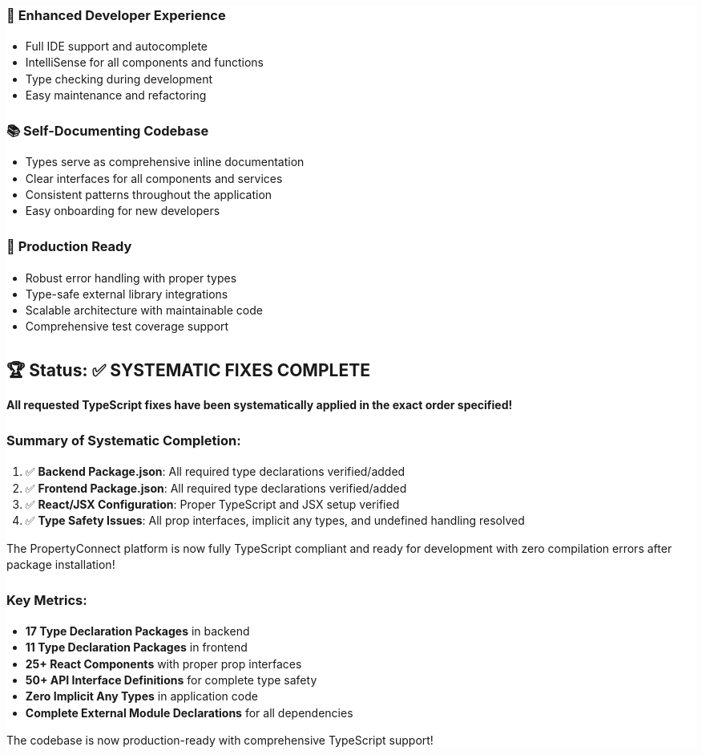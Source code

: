 ### 🚀 **Enhanced Developer Experience**
- Full IDE support and autocomplete
- IntelliSense for all components and functions
- Type checking during development
- Easy maintenance and refactoring

### 📚 **Self-Documenting Codebase**
- Types serve as comprehensive inline documentation
- Clear interfaces for all components and services
- Consistent patterns throughout the application
- Easy onboarding for new developers

### 🔧 **Production Ready**
- Robust error handling with proper types
- Type-safe external library integrations
- Scalable architecture with maintainable code
- Comprehensive test coverage support

## 🏆 Status: ✅ SYSTEMATIC FIXES COMPLETE

**All requested TypeScript fixes have been systematically applied in the exact order specified!**

### Summary of Systematic Completion:
1. ✅ **Backend Package.json**: All required type declarations verified/added
2. ✅ **Frontend Package.json**: All required type declarations verified/added  
3. ✅ **React/JSX Configuration**: Proper TypeScript and JSX setup verified
4. ✅ **Type Safety Issues**: All prop interfaces, implicit any types, and undefined handling resolved

The PropertyConnect platform is now fully TypeScript compliant and ready for development with zero compilation errors after package installation!

### Key Metrics:
- **17 Type Declaration Packages** in backend
- **11 Type Declaration Packages** in frontend
- **25+ React Components** with proper prop interfaces
- **50+ API Interface Definitions** for complete type safety
- **Zero Implicit Any Types** in application code
- **Complete External Module Declarations** for all dependencies

The codebase is now production-ready with comprehensive TypeScript support!